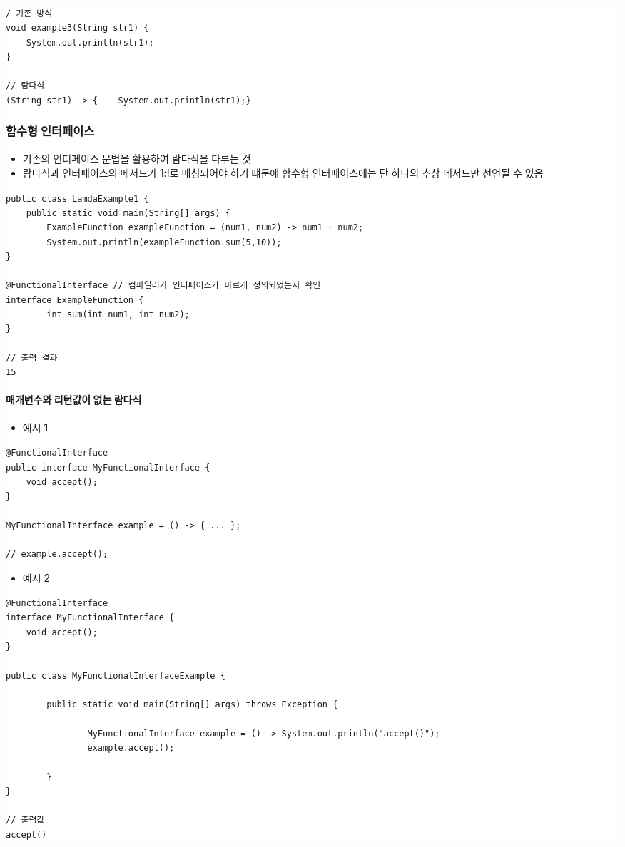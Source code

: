 ```
/ 기존 방식
void example3(String str1) {
    System.out.println(str1);
}

// 람다식
(String str1) -> {    System.out.println(str1);}
```

### 함수형 인터페이스

-   기존의 인터페이스 문법을 활용하여 람다식을 다루는 것
-   람다식과 인터페이스의 메서드가 1:!로 매칭되어야 하기 떄문에 함수형 인터페이스에는 단 하나의 추상 메서드만 선언될 수 있음

```
public class LamdaExample1 {
    public static void main(String[] args) {
        ExampleFunction exampleFunction = (num1, num2) -> num1 + num2;
        System.out.println(exampleFunction.sum(5,10));
}

@FunctionalInterface // 컴파일러가 인터페이스가 바르게 정의되었는지 확인
interface ExampleFunction {
        int sum(int num1, int num2);
}

// 출력 결과
15
```

#### 매개변수와 리턴값이 없는 람다식

-   예시 1

```
@FunctionalInterface
public interface MyFunctionalInterface {
    void accept();
}

MyFunctionalInterface example = () -> { ... };

// example.accept();
```

-   예시 2

```
@FunctionalInterface
interface MyFunctionalInterface {
    void accept();
}

public class MyFunctionalInterfaceExample {

        public static void main(String[] args) throws Exception {

                MyFunctionalInterface example = () -> System.out.println("accept()");
                example.accept();

        }
}

// 출력값
accept()
```
